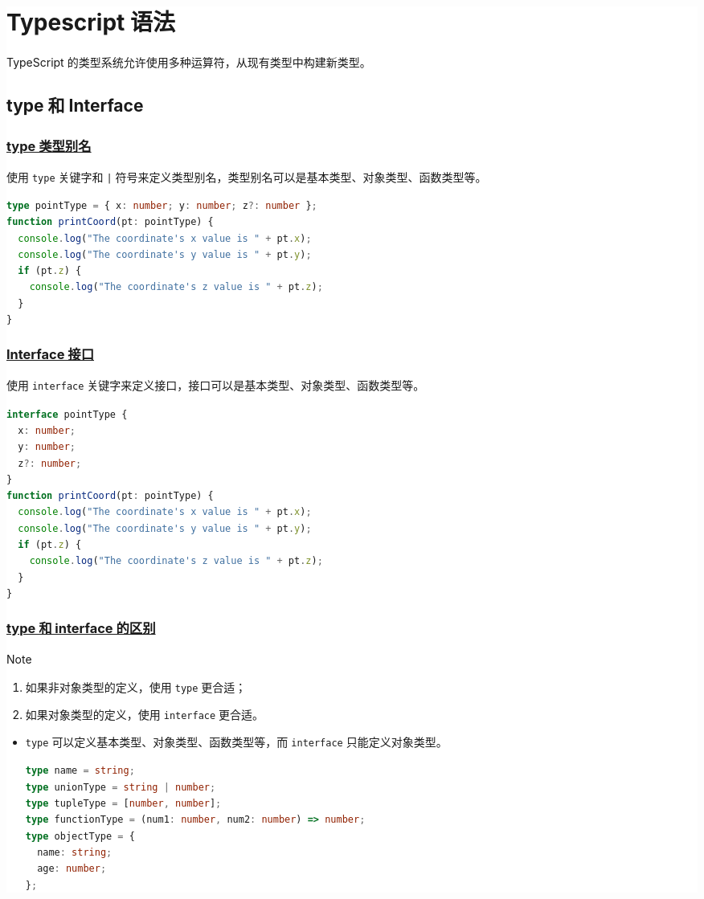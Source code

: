 # Typescript 语法

TypeScript 的类型系统允许使用多种运算符，从现有类型中构建新类型。

## type 和 Interface

### [type 类型别名](02.type.ts)

使用 `type` 关键字和 `|` 符号来定义类型别名，类型别名可以是基本类型、对象类型、函数类型等。

```ts
type pointType = { x: number; y: number; z?: number };
function printCoord(pt: pointType) {
  console.log("The coordinate's x value is " + pt.x);
  console.log("The coordinate's y value is " + pt.y);
  if (pt.z) {
    console.log("The coordinate's z value is " + pt.z);
  }
}
```

### [Interface 接口](03.interface.ts)

使用 `interface` 关键字来定义接口，接口可以是基本类型、对象类型、函数类型等。

```ts
interface pointType {
  x: number;
  y: number;
  z?: number;
}
function printCoord(pt: pointType) {
  console.log("The coordinate's x value is " + pt.x);
  console.log("The coordinate's y value is " + pt.y);
  if (pt.z) {
    console.log("The coordinate's z value is " + pt.z);
  }
}
```

### [type 和 interface 的区别](04.diff-type-and-interface.ts)

> [!NOTE]
>
> 1. 如果非对象类型的定义，使用 `type` 更合适；
>
> 2. 如果对象类型的定义，使用 `interface` 更合适。

- `type` 可以定义基本类型、对象类型、函数类型等，而 `interface` 只能定义对象类型。

  ```ts
  type name = string;
  type unionType = string | number;
  type tupleType = [number, number];
  type functionType = (num1: number, num2: number) => number;
  type objectType = {
    name: string;
    age: number;
  };
  ```
